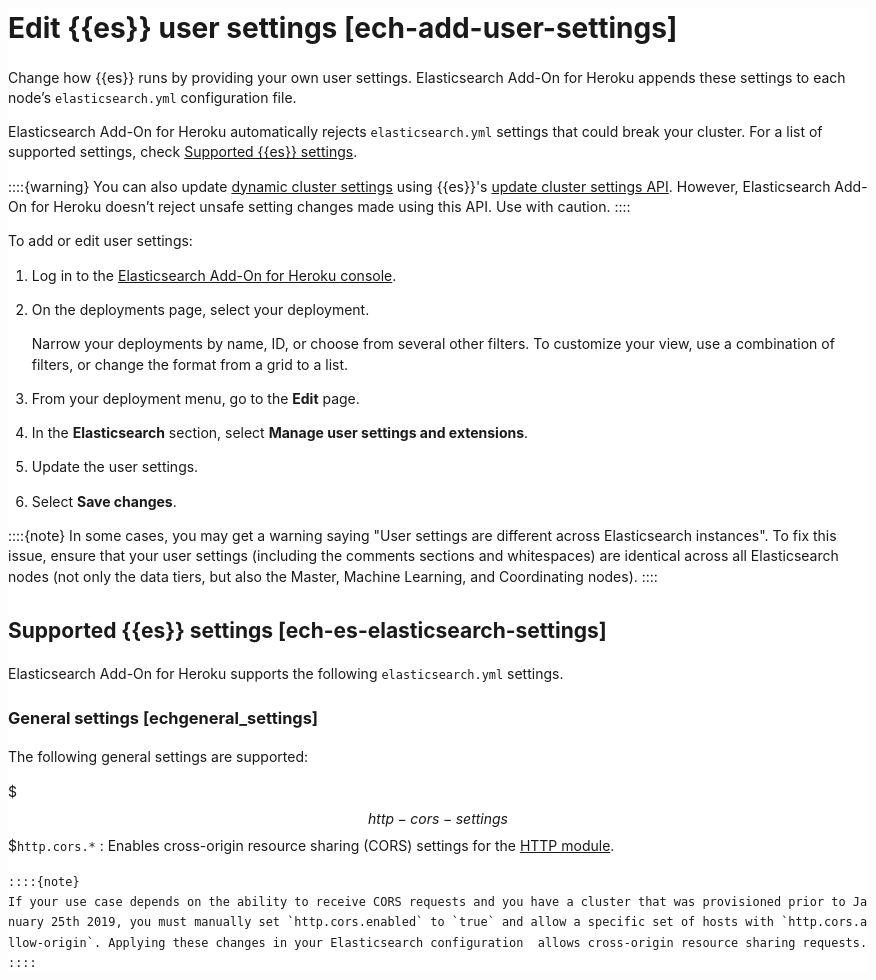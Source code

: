 # Edit {{es}} user settings [ech-add-user-settings]

Change how {{es}} runs by providing your own user settings. Elasticsearch Add-On for Heroku appends these settings to each node’s `elasticsearch.yml` configuration file.

Elasticsearch Add-On for Heroku automatically rejects `elasticsearch.yml` settings that could break your cluster. For a list of supported settings, check [Supported {{es}} settings](../../../deploy-manage/deploy/elastic-cloud/edit-stack-settings.md#ech-es-elasticsearch-settings).

::::{warning}
You can also update [dynamic cluster settings](../../../deploy-manage/deploy/self-managed/configure-elasticsearch.md#dynamic-cluster-setting) using {{es}}'s [update cluster settings API](https://www.elastic.co/guide/en/elasticsearch/reference/current/cluster-update-settings.html). However, Elasticsearch Add-On for Heroku doesn’t reject unsafe setting changes made using this API. Use with caution.
::::


To add or edit user settings:

1. Log in to the [Elasticsearch Add-On for Heroku console](https://cloud.elastic.co?page=docs&placement=docs-body).
2. On the deployments page, select your deployment.

    Narrow your deployments by name, ID, or choose from several other filters. To customize your view, use a combination of filters, or change the format from a grid to a list.

3. From your deployment menu, go to the **Edit** page.
4. In the **Elasticsearch** section, select **Manage user settings and extensions**.
5. Update the user settings.
6. Select **Save changes**.

::::{note}
In some cases, you may get a warning saying "User settings are different across Elasticsearch instances". To fix this issue, ensure that your user settings (including the comments sections and whitespaces) are identical across all Elasticsearch nodes (not only the data tiers, but also the Master, Machine Learning, and Coordinating nodes).
::::


## Supported {{es}} settings [ech-es-elasticsearch-settings]

Elasticsearch Add-On for Heroku supports the following `elasticsearch.yml` settings.

### General settings [echgeneral_settings]

The following general settings are supported:

$$$http-cors-settings$$$`http.cors.*`
:   Enables cross-origin resource sharing (CORS) settings for the [HTTP module](https://www.elastic.co/guide/en/elasticsearch/reference/current/modules-http.html).

    ::::{note}
    If your use case depends on the ability to receive CORS requests and you have a cluster that was provisioned prior to January 25th 2019, you must manually set `http.cors.enabled` to `true` and allow a specific set of hosts with `http.cors.allow-origin`. Applying these changes in your Elasticsearch configuration  allows cross-origin resource sharing requests.
    ::::
